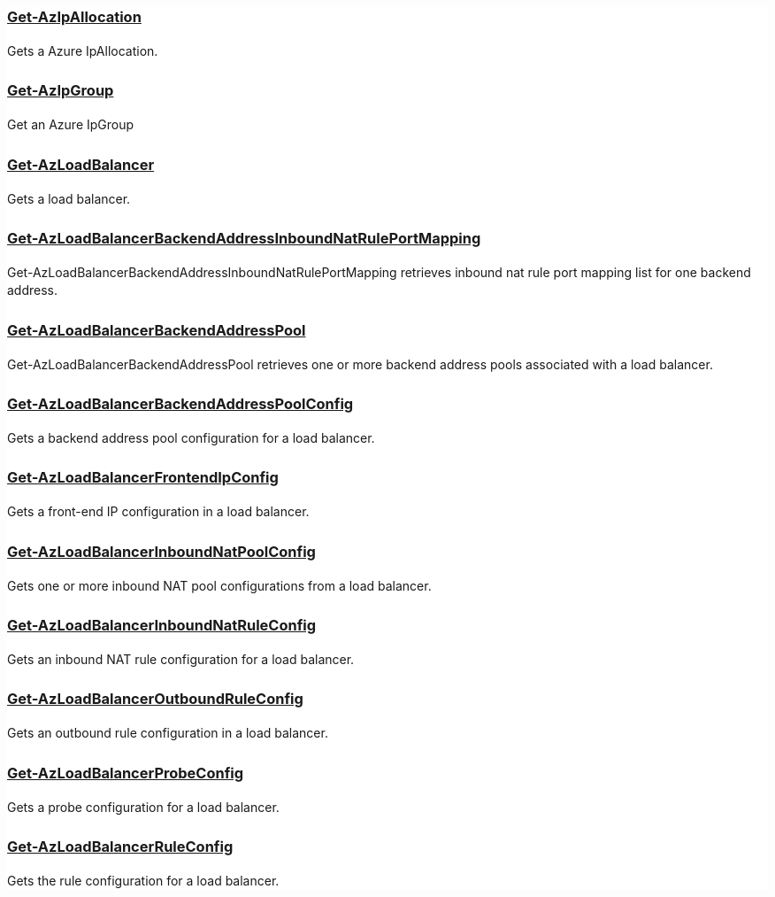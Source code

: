 ### [Get-AzIpAllocation](Get-AzIpAllocation.md)
Gets a Azure IpAllocation.

### [Get-AzIpGroup](Get-AzIpGroup.md)
Get an Azure IpGroup

### [Get-AzLoadBalancer](Get-AzLoadBalancer.md)
Gets a load balancer.

### [Get-AzLoadBalancerBackendAddressInboundNatRulePortMapping](Get-AzLoadBalancerBackendAddressInboundNatRulePortMapping.md)
Get-AzLoadBalancerBackendAddressInboundNatRulePortMapping retrieves inbound nat rule port mapping list for one backend address.

### [Get-AzLoadBalancerBackendAddressPool](Get-AzLoadBalancerBackendAddressPool.md)
Get-AzLoadBalancerBackendAddressPool retrieves one or more backend address pools associated with a load balancer. 

### [Get-AzLoadBalancerBackendAddressPoolConfig](Get-AzLoadBalancerBackendAddressPoolConfig.md)
Gets a backend address pool configuration for a load balancer.

### [Get-AzLoadBalancerFrontendIpConfig](Get-AzLoadBalancerFrontendIpConfig.md)
Gets a front-end IP configuration in a load balancer.

### [Get-AzLoadBalancerInboundNatPoolConfig](Get-AzLoadBalancerInboundNatPoolConfig.md)
Gets one or more inbound NAT pool configurations from a load balancer.

### [Get-AzLoadBalancerInboundNatRuleConfig](Get-AzLoadBalancerInboundNatRuleConfig.md)
Gets an inbound NAT rule configuration for a load balancer.

### [Get-AzLoadBalancerOutboundRuleConfig](Get-AzLoadBalancerOutboundRuleConfig.md)
Gets an outbound rule configuration in a load balancer.

### [Get-AzLoadBalancerProbeConfig](Get-AzLoadBalancerProbeConfig.md)
Gets a probe configuration for a load balancer.

### [Get-AzLoadBalancerRuleConfig](Get-AzLoadBalancerRuleConfig.md)
Gets the rule configuration for a load balancer.
